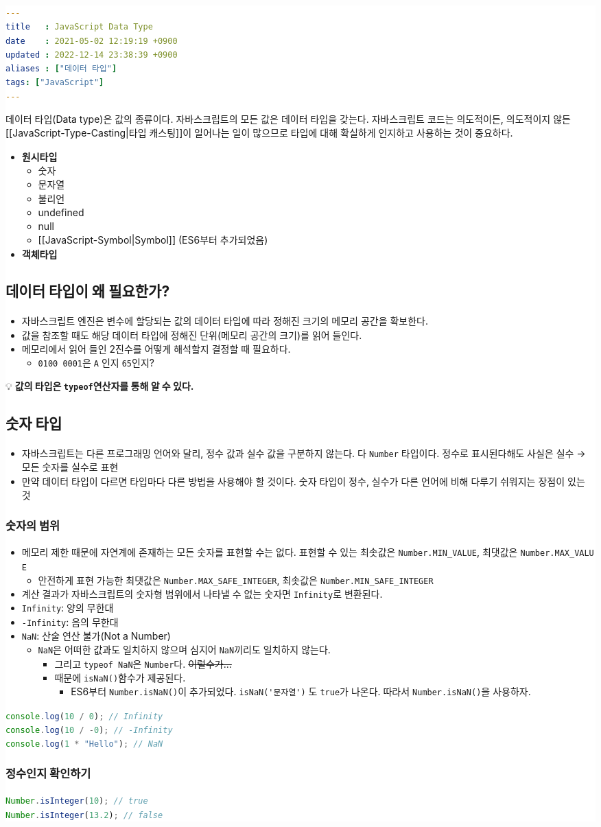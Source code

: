 ```yaml
---
title   : JavaScript Data Type 
date    : 2021-05-02 12:19:19 +0900
updated : 2022-12-14 23:38:39 +0900
aliases : ["데이터 타입"]
tags: ["JavaScript"]
---
```

데이터 타입(Data type)은 값의 종류이다. 자바스크립트의 모든 값은 데이터 타입을 갖는다. 자바스크립트 코드는 의도적이든, 의도적이지 않든 [[JavaScript-Type-Casting|타입 캐스팅]]이 일어나는 일이 많으므로 타입에 대해 확실하게 인지하고 사용하는 것이 중요하다.
- **원시타입** 
	- 숫자
	- 문자열 
	- 불리언 
	- undefined
	- null
	- [[JavaScript-Symbol|Symbol]] (ES6부터 추가되었음)
- **객체타입**  


## 데이터 타입이 왜 필요한가? 
- 자바스크립트 엔진은 변수에 할당되는 값의 데이터 타입에 따라 정해진 크기의 메모리 공간을 확보한다.  
- 값을 참조할 때도 해당 데이터 타입에 정해진 단위(메모리 공간의 크기)를 읽어 들인다.  
- 메모리에서 읽어 들인 2진수를 어떻게 해석할지 결정할 때 필요하다.  
	- `0100 0001`은  `A` 인지 `65`인지? 

💡 **값의 타입은 `typeof`연산자를 통해 알 수 있다.** 

## 숫자 타입
- 자바스크립트는 다른 프로그래밍 언어와 달리, 정수 값과 실수 값을 구분하지 않는다. 다 `Number` 타입이다. 정수로 표시된다해도 사실은 실수 → 모든 숫자를 실수로 표현 
- 만약 데이터 타입이 다르면 타입마다 다른 방법을 사용해야 할 것이다. 숫자 타입이 정수, 실수가 다른 언어에 비해 다루기 쉬워지는 장점이 있는 것

### 숫자의 범위  
- 메모리 제한 때문에 자연계에 존재하는 모든 숫자를 표현할 수는 없다. 표현할 수 있는 최솟값은 `Number.MIN_VALUE`, 최댓값은 `Number.MAX_VALUE`
	- 안전하게 표현 가능한 최댓값은 `Number.MAX_SAFE_INTEGER`, 최솟값은 `Number.MIN_SAFE_INTEGER`
- 계산 결과가 자바스크립트의 숫자형 범위에서 나타낼 수 없는 숫자면 `Infinity`로 변환된다.  
- `Infinity`: 양의 무한대
- `-Infinity`: 음의 무한대
- `NaN`: 산술 연산 불가(Not a Number)
	- `NaN`은 어떠한 값과도 일치하지 않으며 심지어 `NaN`끼리도 일치하지 않는다. 
		- 그리고 `typeof NaN`은 `Number`다. ~~이럴수가...~~
		- 때문에 `isNaN()`함수가 제공된다.
			- ES6부터 `Number.isNaN()`이 추가되었다. `isNaN('문자열')` 도 `true`가 나온다. 따라서 `Number.isNaN()`을 사용하자. 

```javascript
console.log(10 / 0); // Infinity
console.log(10 / -0); // -Infinity
console.log(1 * "Hello"); // NaN
```

### 정수인지 확인하기
```js
Number.isInteger(10); // true
Number.isInteger(13.2); // false
```
